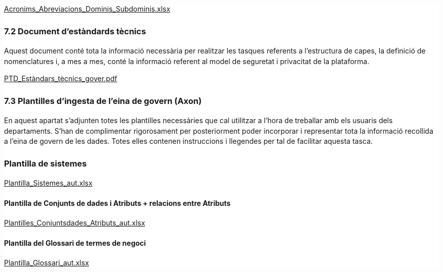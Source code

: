 [Acronims_Abreviacions_Dominis_Subdominis.xlsx](/plataformes/ptd/related/Govern/010224_Acronims_Abreviacions_Dominis_Subdominis.xlsx)


### 7.2 Document d’estàndards tècnics

Aquest document conté tota la informació necessària per realitzar les tasques referents a l’estructura de capes, la definició de nomenclatures i, a mes a mes, conté la informació referent al model de seguretat i privacitat de la plataforma.

[PTD_Estàndars_tècnics_gover.pdf](/plataformes/ptd/related/Govern/PTD_Estàndars_tècnics_gover.pdf)


### 7.3 Plantilles d’ingesta de l’eina de govern (Axon)

En aquest apartat s’adjunten totes les plantilles necessàries que cal utilitzar a l’hora de treballar amb els usuaris dels departaments. S’han de complimentar rigorosament per posteriorment poder incorporar i representar tota la informació recollida a l’eina de govern de les dades. Totes elles contenen instruccions i llegendes per tal de facilitar aquesta tasca.

### Plantilla de sistemes

[Plantilla_Sistemes_aut.xlsx](/plataformes/ptd/related/Govern/20240620_Plantilla_Sistemes_aut.xlsx)


#### Plantilla de Conjunts de dades i Atributs + relacions entre Atributs

[Plantilles_Conjuntsdades_Atributs_aut.xlsx](/plataformes/ptd/related/Govern/20240620_Plantilles_Conjuntsdades_Atributs_aut.xlsx)


#### Plantilla del Glossari de termes de negoci

[Plantilla_Glossari_aut.xlsx](/plataformes/ptd/related/Govern/20240620_Plantilla_Glossari_aut.xlsx)




